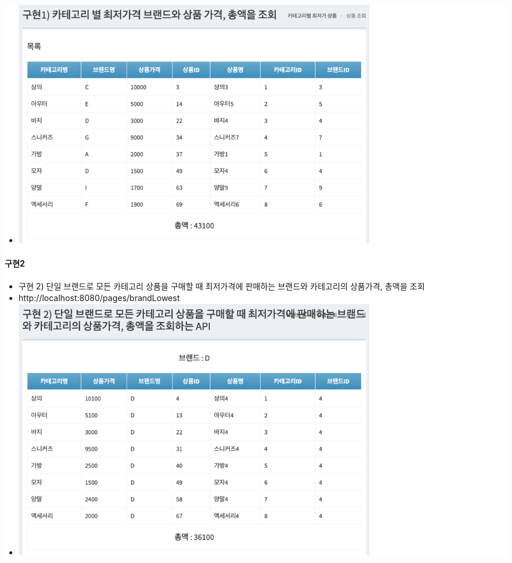 - <img src="image/implement1.png"  width="600"/>

#### 구현2
- 구현 2) 단일 브랜드로 모든 카테고리 상품을 구매할 때 최저가격에 판매하는 브랜드와 카테고리의 상품가격, 총액을 조회
- http://localhost:8080/pages/brandLowest
- <img src="image/implement2.png"  width="600"/>
